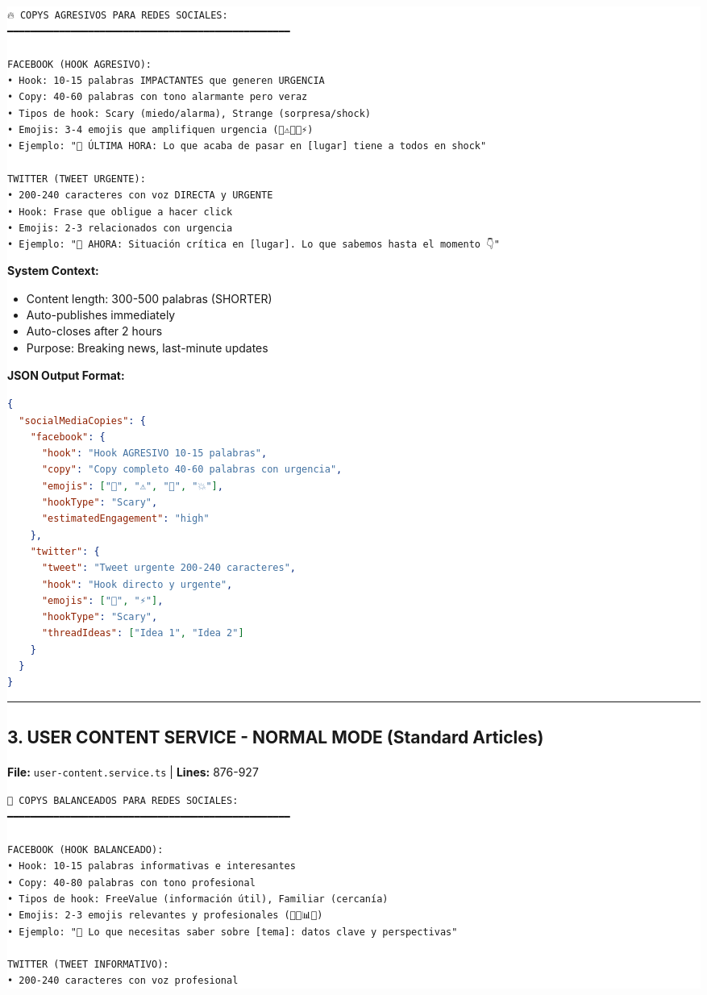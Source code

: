 ```
🔥 COPYS AGRESIVOS PARA REDES SOCIALES:
━━━━━━━━━━━━━━━━━━━━━━━━━━━━━━━━━━━━━━━━━━━━━━━━━

FACEBOOK (HOOK AGRESIVO):
• Hook: 10-15 palabras IMPACTANTES que generen URGENCIA
• Copy: 40-60 palabras con tono alarmante pero veraz
• Tipos de hook: Scary (miedo/alarma), Strange (sorpresa/shock)
• Emojis: 3-4 emojis que amplifiquen urgencia (🚨⚠️🔴💥⚡)
• Ejemplo: "🚨 ÚLTIMA HORA: Lo que acaba de pasar en [lugar] tiene a todos en shock"

TWITTER (TWEET URGENTE):
• 200-240 caracteres con voz DIRECTA y URGENTE
• Hook: Frase que obligue a hacer click
• Emojis: 2-3 relacionados con urgencia
• Ejemplo: "🔴 AHORA: Situación crítica en [lugar]. Lo que sabemos hasta el momento 👇"
```

**System Context:**
- Content length: 300-500 palabras (SHORTER)
- Auto-publishes immediately
- Auto-closes after 2 hours
- Purpose: Breaking news, last-minute updates

**JSON Output Format:**
```json
{
  "socialMediaCopies": {
    "facebook": {
      "hook": "Hook AGRESIVO 10-15 palabras",
      "copy": "Copy completo 40-60 palabras con urgencia",
      "emojis": ["🚨", "⚠️", "🔴", "💥"],
      "hookType": "Scary",
      "estimatedEngagement": "high"
    },
    "twitter": {
      "tweet": "Tweet urgente 200-240 caracteres",
      "hook": "Hook directo y urgente",
      "emojis": ["🔴", "⚡"],
      "hookType": "Scary",
      "threadIdeas": ["Idea 1", "Idea 2"]
    }
  }
}
```

---

## 3. USER CONTENT SERVICE - NORMAL MODE (Standard Articles)
**File:** `user-content.service.ts` | **Lines:** 876-927

```
📱 COPYS BALANCEADOS PARA REDES SOCIALES:
━━━━━━━━━━━━━━━━━━━━━━━━━━━━━━━━━━━━━━━━━━━━━━━━━

FACEBOOK (HOOK BALANCEADO):
• Hook: 10-15 palabras informativas e interesantes
• Copy: 40-80 palabras con tono profesional
• Tipos de hook: FreeValue (información útil), Familiar (cercanía)
• Emojis: 2-3 emojis relevantes y profesionales (📰✨📊💡)
• Ejemplo: "📰 Lo que necesitas saber sobre [tema]: datos clave y perspectivas"

TWITTER (TWEET INFORMATIVO):
• 200-240 caracteres con voz profesional
```